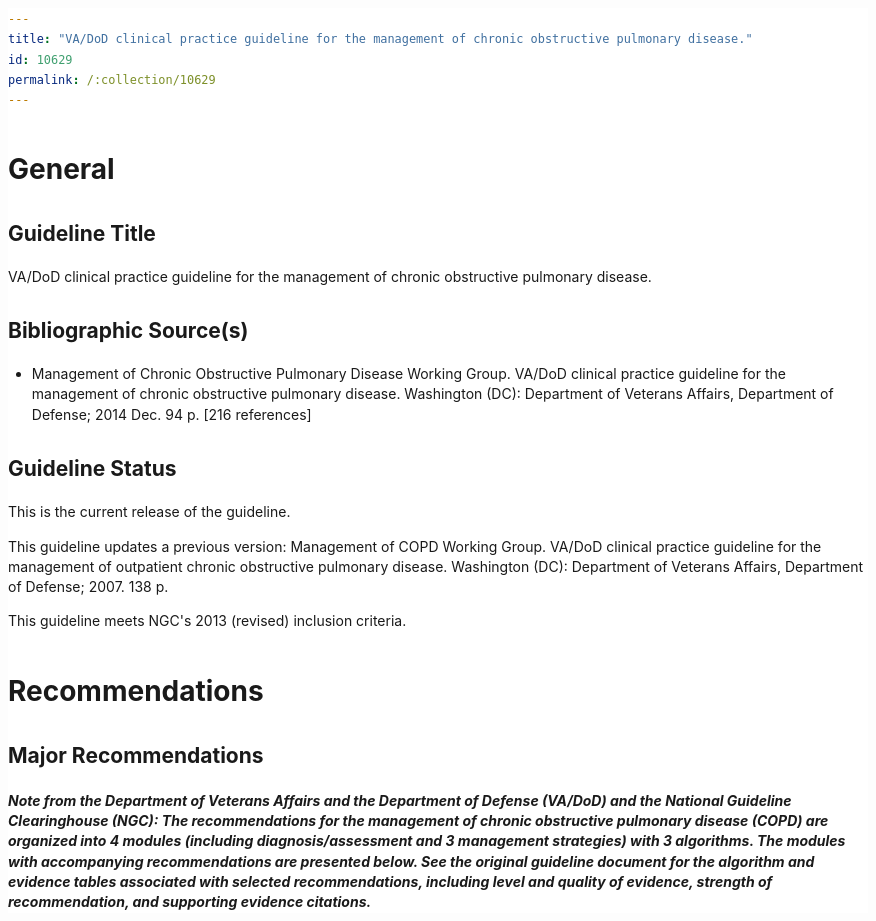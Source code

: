 ```yaml
---
title: "VA/DoD clinical practice guideline for the management of chronic obstructive pulmonary disease."
id: 10629
permalink: /:collection/10629
---
```


# General

## Guideline Title

VA/DoD clinical practice guideline for the management of chronic obstructive pulmonary disease.

## Bibliographic Source(s)

- Management of Chronic Obstructive Pulmonary Disease Working Group. VA/DoD clinical practice guideline for the management of chronic obstructive pulmonary disease. Washington (DC): Department of Veterans Affairs, Department of Defense; 2014 Dec. 94 p. [216 references]

## Guideline Status



This is the current release of the guideline.

This guideline updates a previous version: Management of COPD Working Group. VA/DoD clinical practice guideline for the management of outpatient chronic obstructive pulmonary disease. Washington (DC): Department of Veterans Affairs, Department of Defense; 2007. 138 p.

This guideline meets NGC's 2013 (revised) inclusion criteria.

# Recommendations

## Major Recommendations



#####  Note from the Department of Veterans Affairs and the Department of Defense (VA/DoD) and the National Guideline Clearinghouse (NGC): The recommendations for the management of chronic obstructive pulmonary disease (COPD) are organized into 4 modules (including diagnosis/assessment and 3 management strategies) with 3 algorithms. The modules with accompanying recommendations are presented below. See the original guideline document for the algorithm and evidence tables associated with selected recommendations, including level and quality of evidence, strength of recommendation, and supporting evidence citations. 
